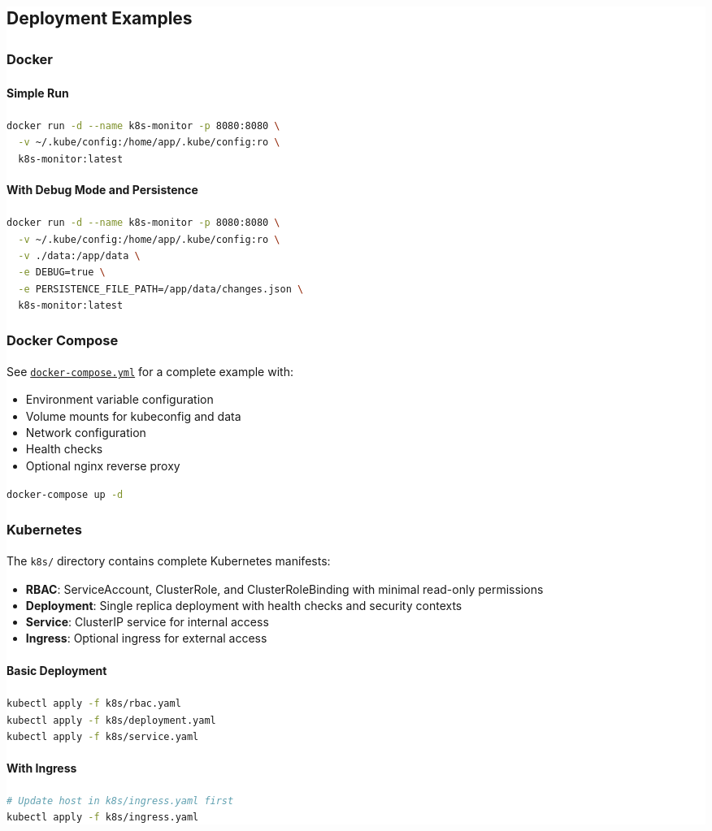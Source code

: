 ## Deployment Examples

### Docker

#### Simple Run
```bash
docker run -d --name k8s-monitor -p 8080:8080 \
  -v ~/.kube/config:/home/app/.kube/config:ro \
  k8s-monitor:latest
```

#### With Debug Mode and Persistence
```bash
docker run -d --name k8s-monitor -p 8080:8080 \
  -v ~/.kube/config:/home/app/.kube/config:ro \
  -v ./data:/app/data \
  -e DEBUG=true \
  -e PERSISTENCE_FILE_PATH=/app/data/changes.json \
  k8s-monitor:latest
```

### Docker Compose

See [`docker-compose.yml`](docker-compose.yml) for a complete example with:
- Environment variable configuration
- Volume mounts for kubeconfig and data
- Network configuration
- Health checks
- Optional nginx reverse proxy

```bash
docker-compose up -d
```

### Kubernetes

The `k8s/` directory contains complete Kubernetes manifests:

- **RBAC**: ServiceAccount, ClusterRole, and ClusterRoleBinding with minimal read-only permissions
- **Deployment**: Single replica deployment with health checks and security contexts
- **Service**: ClusterIP service for internal access
- **Ingress**: Optional ingress for external access

#### Basic Deployment
```bash
kubectl apply -f k8s/rbac.yaml
kubectl apply -f k8s/deployment.yaml
kubectl apply -f k8s/service.yaml
```

#### With Ingress
```bash
# Update host in k8s/ingress.yaml first
kubectl apply -f k8s/ingress.yaml
```
